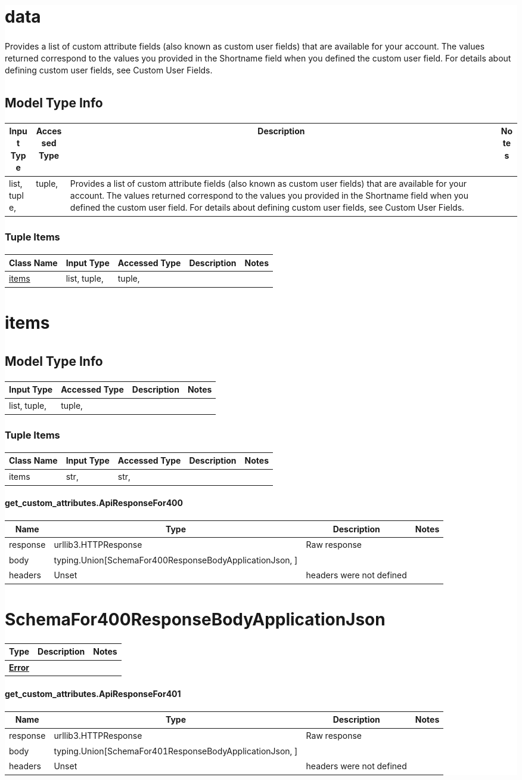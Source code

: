 # data

Provides a list of custom attribute fields (also known as custom user fields) that are available for your account. The values returned correspond to the values you provided in the Shortname field when you defined the custom user field. For details about defining custom user fields, see Custom User Fields.

## Model Type Info
Input Type | Accessed Type | Description | Notes
------------ | ------------- | ------------- | -------------
list, tuple,  | tuple,  | Provides a list of custom attribute fields (also known as custom user fields) that are available for your account. The values returned correspond to the values you provided in the Shortname field when you defined the custom user field. For details about defining custom user fields, see Custom User Fields. | 

### Tuple Items
Class Name | Input Type | Accessed Type | Description | Notes
------------- | ------------- | ------------- | ------------- | -------------
[items](#items) | list, tuple,  | tuple,  |  | 

# items

## Model Type Info
Input Type | Accessed Type | Description | Notes
------------ | ------------- | ------------- | -------------
list, tuple,  | tuple,  |  | 

### Tuple Items
Class Name | Input Type | Accessed Type | Description | Notes
------------- | ------------- | ------------- | ------------- | -------------
items | str,  | str,  |  | 

#### get_custom_attributes.ApiResponseFor400
Name | Type | Description  | Notes
------------- | ------------- | ------------- | -------------
response | urllib3.HTTPResponse | Raw response |
body | typing.Union[SchemaFor400ResponseBodyApplicationJson, ] |  |
headers | Unset | headers were not defined |

# SchemaFor400ResponseBodyApplicationJson
Type | Description  | Notes
------------- | ------------- | -------------
[**Error**](../../models/Error.md) |  | 


#### get_custom_attributes.ApiResponseFor401
Name | Type | Description  | Notes
------------- | ------------- | ------------- | -------------
response | urllib3.HTTPResponse | Raw response |
body | typing.Union[SchemaFor401ResponseBodyApplicationJson, ] |  |
headers | Unset | headers were not defined |
